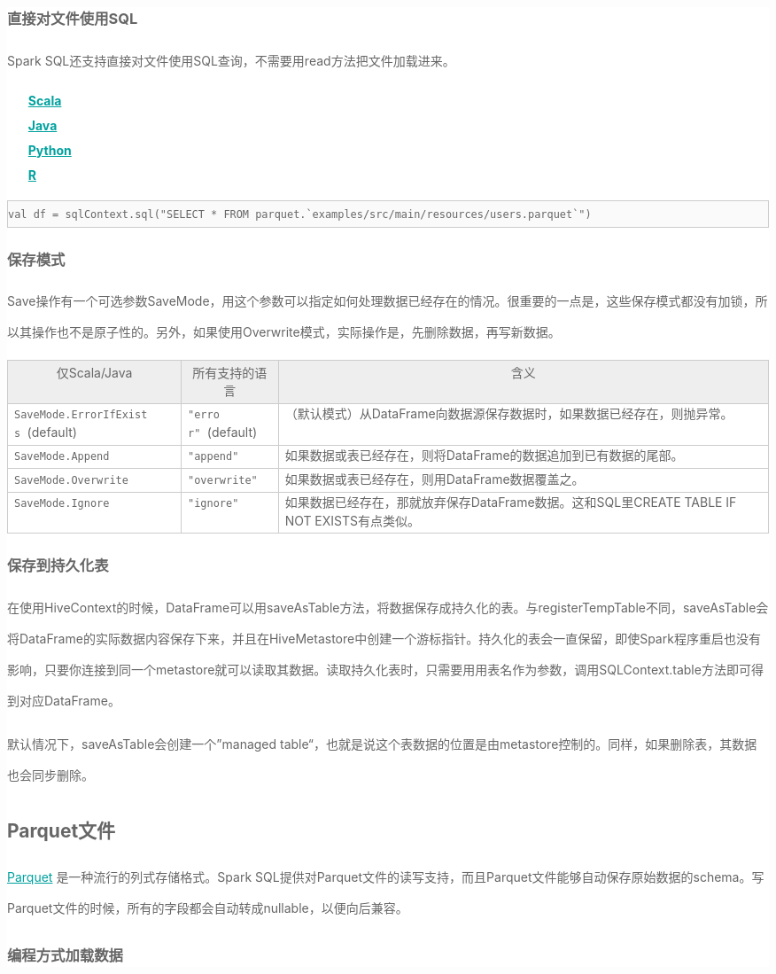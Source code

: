 </div>
<h3 style="line-height:26.208px;color:rgb(102,102,102);">直接对文件使用SQL</h3>
<div style="color:rgb(102,102,102);font-size:14px;">
<p style="line-height:35px;">
Spark SQL还支持直接对文件使用SQL查询，不需要用read方法把文件加载进来。</p>
<ul style="list-style-type:none;line-height:0px;"><li style="line-height:28px;"><a href="http://spark.apache.org/docs/latest/sql-programming-guide.html#tab_scala_9" rel="nofollow" style="color:rgb(0,161,158);"><strong>Scala</strong></a></li><li style="line-height:28px;"><a href="http://spark.apache.org/docs/latest/sql-programming-guide.html#tab_java_9" rel="nofollow" style="color:rgb(0,161,158);"><strong>Java</strong></a></li><li style="line-height:28px;"><a href="http://spark.apache.org/docs/latest/sql-programming-guide.html#tab_python_9" rel="nofollow" style="color:rgb(0,161,158);"><strong>Python</strong></a></li><li style="line-height:28px;"><a href="http://spark.apache.org/docs/latest/sql-programming-guide.html#tab_r_9" rel="nofollow" style="color:rgb(0,161,158);"><strong>R</strong></a></li></ul><div>
<pre style="border:1px solid rgb(204,204,204);line-height:28px;overflow:auto;background:rgb(250,250,250);"><code>val df = sqlContext.sql("SELECT * FROM parquet.`examples/src/main/resources/users.parquet`")</code></pre>
</div>
</div>
<h3 style="line-height:26.208px;color:rgb(102,102,102);">保存模式</h3>
<div style="color:rgb(102,102,102);font-size:14px;">
<p style="line-height:35px;">
Save操作有一个可选参数SaveMode，用这个参数可以指定如何处理数据已经存在的情况。很重要的一点是，这些保存模式都没有加锁，所以其操作也不是原子性的。另外，如果使用Overwrite模式，实际操作是，先删除数据，再写新数据。</p>
<table border="1" cellspacing="0" cellpadding="2" style="border-collapse:collapse;border:0px;"><tbody><tr><th style="border:1px solid rgb(204,204,204);font-weight:normal;background:rgb(238,238,238);">
仅Scala/Java</th>
<th style="border:1px solid rgb(204,204,204);font-weight:normal;background:rgb(238,238,238);">
所有支持的语言</th>
<th style="border:1px solid rgb(204,204,204);font-weight:normal;background:rgb(238,238,238);">
含义</th>
</tr><tr><td style="border:1px solid rgb(204,204,204);"><code>SaveMode.ErrorIfExists </code>(default)</td>
<td style="border:1px solid rgb(204,204,204);"><code>"error" </code>(default)</td>
<td style="border:1px solid rgb(204,204,204);">（默认模式）从DataFrame向数据源保存数据时，如果数据已经存在，则抛异常。</td>
</tr><tr><td style="border:1px solid rgb(204,204,204);"><code>SaveMode.Append</code></td>
<td style="border:1px solid rgb(204,204,204);"><code>"append"</code></td>
<td style="border:1px solid rgb(204,204,204);">如果数据或表已经存在，则将DataFrame的数据追加到已有数据的尾部。</td>
</tr><tr><td style="border:1px solid rgb(204,204,204);"><code>SaveMode.Overwrite</code></td>
<td style="border:1px solid rgb(204,204,204);"><code>"overwrite"</code></td>
<td style="border:1px solid rgb(204,204,204);">如果数据或表已经存在，则用DataFrame数据覆盖之。</td>
</tr><tr><td style="border:1px solid rgb(204,204,204);"><code>SaveMode.Ignore</code></td>
<td style="border:1px solid rgb(204,204,204);"><code>"ignore"</code></td>
<td style="border:1px solid rgb(204,204,204);">如果数据已经存在，那就放弃保存DataFrame数据。这和SQL里CREATE TABLE IF NOT EXISTS有点类似。</td>
</tr></tbody></table></div>
<h3 style="line-height:26.208px;color:rgb(102,102,102);">保存到持久化表</h3>
<div style="color:rgb(102,102,102);font-size:14px;">
<p style="line-height:35px;">
在使用HiveContext的时候，DataFrame可以用saveAsTable方法，将数据保存成持久化的表。与registerTempTable不同，saveAsTable会将DataFrame的实际数据内容保存下来，并且在HiveMetastore中创建一个游标指针。持久化的表会一直保留，即使Spark程序重启也没有影响，只要你连接到同一个metastore就可以读取其数据。读取持久化表时，只需要用用表名作为参数，调用SQLContext.table方法即可得到对应DataFrame。</p>
<p style="line-height:35px;">
默认情况下，saveAsTable会创建一个”managed table“，也就是说这个表数据的位置是由metastore控制的。同样，如果删除表，其数据也会同步删除。</p>
</div>
<h2 style="line-height:33.6px;color:rgb(102,102,102);">Parquet文件</h2>
<div style="color:rgb(102,102,102);font-size:14px;">
<p style="line-height:35px;">
<a href="http://parquet.io/" rel="nofollow" style="color:rgb(0,161,158);">Parquet</a> 是一种流行的列式存储格式。Spark SQL提供对Parquet文件的读写支持，而且Parquet文件能够自动保存原始数据的schema。写Parquet文件的时候，所有的字段都会自动转成nullable，以便向后兼容。</p>
</div>
<h3 style="line-height:26.208px;color:rgb(102,102,102);">编程方式加载数据</h3>